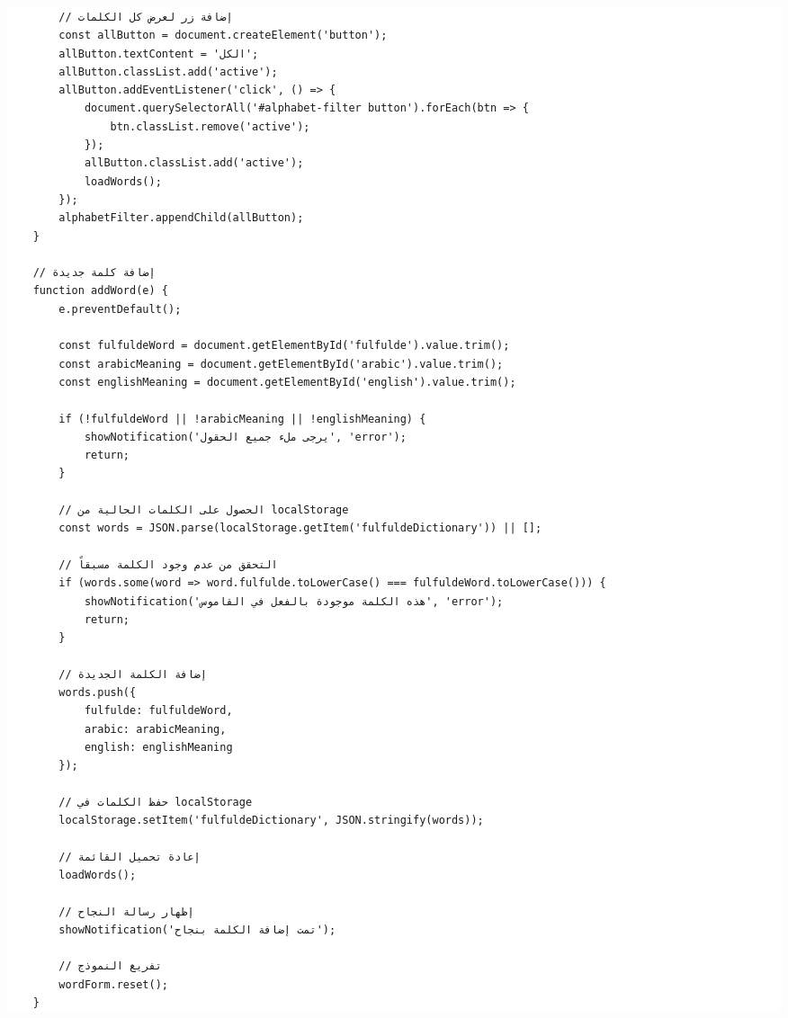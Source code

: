             // إضافة زر لعرض كل الكلمات
            const allButton = document.createElement('button');
            allButton.textContent = 'الكل';
            allButton.classList.add('active');
            allButton.addEventListener('click', () => {
                document.querySelectorAll('#alphabet-filter button').forEach(btn => {
                    btn.classList.remove('active');
                });
                allButton.classList.add('active');
                loadWords();
            });
            alphabetFilter.appendChild(allButton);
        }
        
        // إضافة كلمة جديدة
        function addWord(e) {
            e.preventDefault();
            
            const fulfuldeWord = document.getElementById('fulfulde').value.trim();
            const arabicMeaning = document.getElementById('arabic').value.trim();
            const englishMeaning = document.getElementById('english').value.trim();
            
            if (!fulfuldeWord || !arabicMeaning || !englishMeaning) {
                showNotification('يرجى ملء جميع الحقول', 'error');
                return;
            }
            
            // الحصول على الكلمات الحالية من localStorage
            const words = JSON.parse(localStorage.getItem('fulfuldeDictionary')) || [];
            
            // التحقق من عدم وجود الكلمة مسبقاً
            if (words.some(word => word.fulfulde.toLowerCase() === fulfuldeWord.toLowerCase())) {
                showNotification('هذه الكلمة موجودة بالفعل في القاموس', 'error');
                return;
            }
            
            // إضافة الكلمة الجديدة
            words.push({
                fulfulde: fulfuldeWord,
                arabic: arabicMeaning,
                english: englishMeaning
            });
            
            // حفظ الكلمات في localStorage
            localStorage.setItem('fulfuldeDictionary', JSON.stringify(words));
            
            // إعادة تحميل القائمة
            loadWords();
            
            // إظهار رسالة النجاح
            showNotification('تمت إضافة الكلمة بنجاح');
            
            // تفريغ النموذج
            wordForm.reset();
        }
        